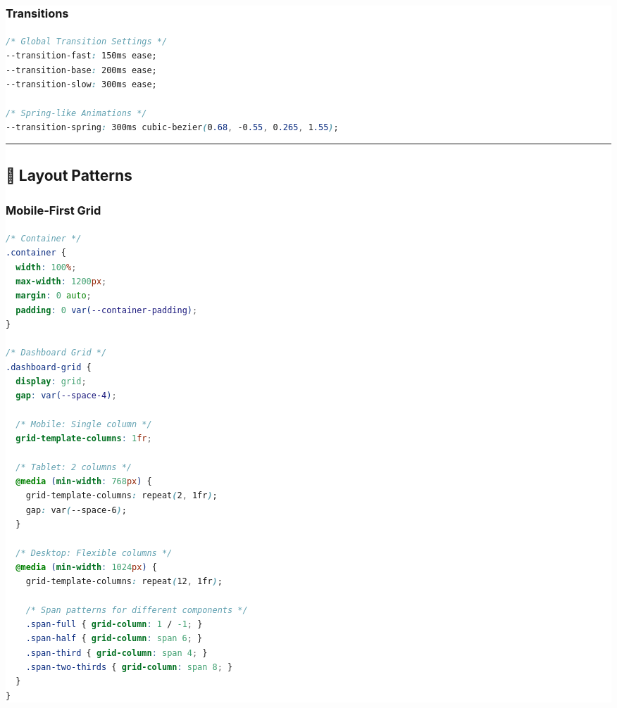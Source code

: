### Transitions
```css
/* Global Transition Settings */
--transition-fast: 150ms ease;
--transition-base: 200ms ease;
--transition-slow: 300ms ease;

/* Spring-like Animations */
--transition-spring: 300ms cubic-bezier(0.68, -0.55, 0.265, 1.55);
```

---

## 📐 Layout Patterns

### Mobile-First Grid

```css
/* Container */
.container {
  width: 100%;
  max-width: 1200px;
  margin: 0 auto;
  padding: 0 var(--container-padding);
}

/* Dashboard Grid */
.dashboard-grid {
  display: grid;
  gap: var(--space-4);
  
  /* Mobile: Single column */
  grid-template-columns: 1fr;
  
  /* Tablet: 2 columns */
  @media (min-width: 768px) {
    grid-template-columns: repeat(2, 1fr);
    gap: var(--space-6);
  }
  
  /* Desktop: Flexible columns */
  @media (min-width: 1024px) {
    grid-template-columns: repeat(12, 1fr);
    
    /* Span patterns for different components */
    .span-full { grid-column: 1 / -1; }
    .span-half { grid-column: span 6; }
    .span-third { grid-column: span 4; }
    .span-two-thirds { grid-column: span 8; }
  }
}
```
